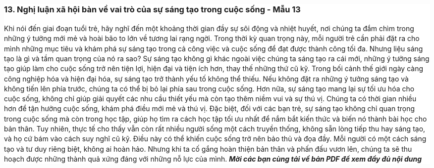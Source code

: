 ### 13\. Nghị luận xã hội bàn về vai trò của sự sáng tạo trong cuộc sống - Mẫu 13
Khi nói đến giai đoạn tuổi trẻ, hãy nghĩ đến một khoảng thời gian đầy sự sôi động và nhiệt huyết, nơi chúng ta đắm chìm trong những ý tưởng mới mẻ và hoài bão to lớn về tương lai rạng ngời. Trong thời kỳ quan trọng này, mỗi người trẻ cần phải đặt ra cho mình những mục tiêu và khám phá sự sáng tạo trong cả công việc và cuộc sống để đạt được thành công tối đa. Nhưng liệu sáng tạo là gì và tầm quan trọng của nó ra sao?
Sự sáng tạo không gì khác ngoài việc chúng ta sáng tạo ra cái mới, những ý tưởng sáng tạo giúp làm cho cuộc sống trở nên tiện lợi, hiện đại và tiện ích hơn, thay thế những thứ cũ kỹ. Trong bối cảnh thế giới ngày càng công nghiệp hóa và hiện đại hóa, sự sáng tạo trở thành yếu tố không thể thiếu. Nếu không đặt ra những ý tưởng sáng tạo và không tiến lên phía trước, chúng ta có thể bị bỏ lại phía sau trong cuộc sống.
Hơn nữa, sự sáng tạo mang lại sự tối ưu hóa cho cuộc sống, không chỉ giúp giải quyết các nhu cầu thiết yếu mà còn tạo thêm niềm vui và sự thú vị. Chúng ta có thời gian nhiều hơn để tận hưởng cuộc sống, khám phá điều mới mẻ và thú vị. Đặc biệt, đối với các bạn trẻ, sự sáng tạo không chỉ quan trọng trong cuộc sống mà còn trong học tập, giúp họ tìm ra cách học tập tối ưu nhất để nắm bắt kiến thức và biến nó thành bài học cho bản thân.
Tuy nhiên, thực tế cho thấy vẫn còn rất nhiều người sống một cách truyền thống, không sẵn lòng tiếp thu hay sáng tạo, và họ cứ bám vào cách suy nghĩ cũ kỹ. Điều này có thể khiến cuộc sống trở nên bảo thủ và đọa đầy. Mỗi người có một cách sáng tạo và tư duy riêng biệt, không ai hoàn hảo. Nhưng khi ta cố gắng hoàn thiện bản thân và phấn đấu vươn lên, chúng ta sẽ thu hoạch được những thành quả xứng đáng với những nỗ lực của mình.
_**Mời các bạn cùng tải về bản PDF để xem đầy đủ nội dung**_

